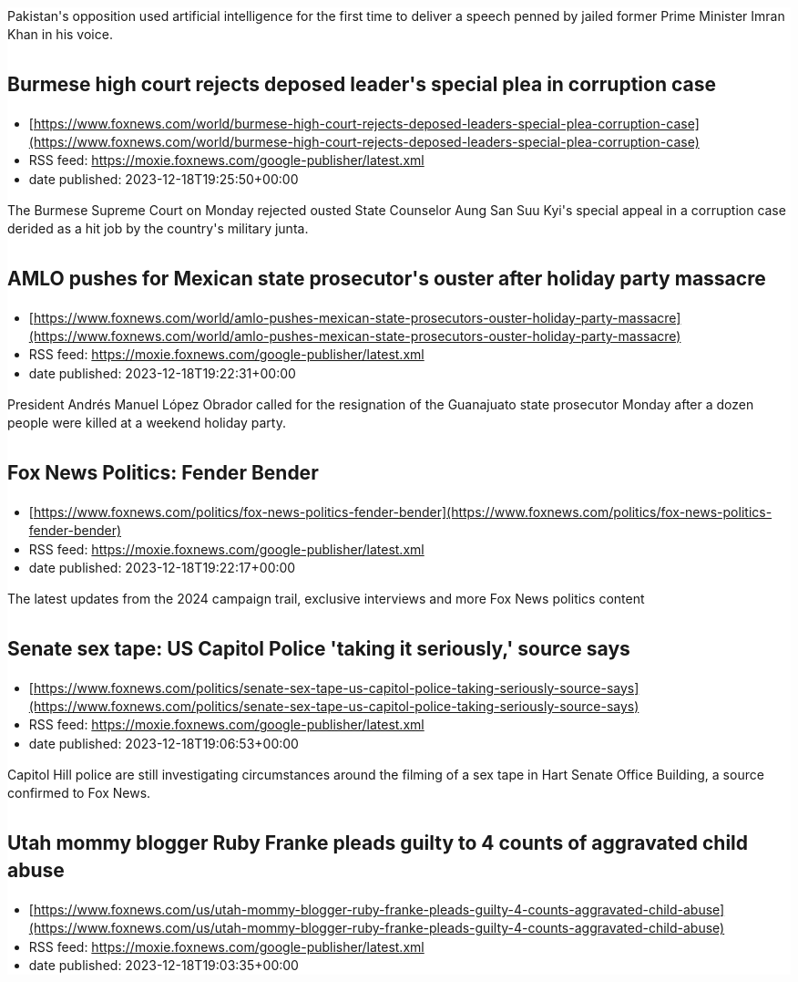 Pakistan&apos;s opposition used artificial intelligence for the first time to deliver a speech penned by jailed former Prime Minister Imran Khan in his voice.

## Burmese high court rejects deposed leader's special plea in corruption case
 - [https://www.foxnews.com/world/burmese-high-court-rejects-deposed-leaders-special-plea-corruption-case](https://www.foxnews.com/world/burmese-high-court-rejects-deposed-leaders-special-plea-corruption-case)
 - RSS feed: https://moxie.foxnews.com/google-publisher/latest.xml
 - date published: 2023-12-18T19:25:50+00:00

The Burmese Supreme Court on Monday rejected ousted State Counselor Aung San Suu Kyi&apos;s special appeal in a corruption case derided as a hit job by the country&apos;s military junta.

## AMLO pushes for Mexican state prosecutor's ouster after holiday party massacre
 - [https://www.foxnews.com/world/amlo-pushes-mexican-state-prosecutors-ouster-holiday-party-massacre](https://www.foxnews.com/world/amlo-pushes-mexican-state-prosecutors-ouster-holiday-party-massacre)
 - RSS feed: https://moxie.foxnews.com/google-publisher/latest.xml
 - date published: 2023-12-18T19:22:31+00:00

President Andrés Manuel López Obrador called for the resignation of the Guanajuato state prosecutor Monday after a dozen people were killed at a weekend holiday party.

## Fox News Politics: Fender Bender
 - [https://www.foxnews.com/politics/fox-news-politics-fender-bender](https://www.foxnews.com/politics/fox-news-politics-fender-bender)
 - RSS feed: https://moxie.foxnews.com/google-publisher/latest.xml
 - date published: 2023-12-18T19:22:17+00:00

The latest updates from the 2024 campaign trail, exclusive interviews and more Fox News politics content

## Senate sex tape: US Capitol Police 'taking it seriously,' source says
 - [https://www.foxnews.com/politics/senate-sex-tape-us-capitol-police-taking-seriously-source-says](https://www.foxnews.com/politics/senate-sex-tape-us-capitol-police-taking-seriously-source-says)
 - RSS feed: https://moxie.foxnews.com/google-publisher/latest.xml
 - date published: 2023-12-18T19:06:53+00:00

Capitol Hill police are still investigating circumstances around the filming of a sex tape in Hart Senate Office Building, a source confirmed to Fox News.

## Utah mommy blogger Ruby Franke pleads guilty to 4 counts of aggravated child abuse
 - [https://www.foxnews.com/us/utah-mommy-blogger-ruby-franke-pleads-guilty-4-counts-aggravated-child-abuse](https://www.foxnews.com/us/utah-mommy-blogger-ruby-franke-pleads-guilty-4-counts-aggravated-child-abuse)
 - RSS feed: https://moxie.foxnews.com/google-publisher/latest.xml
 - date published: 2023-12-18T19:03:35+00:00

